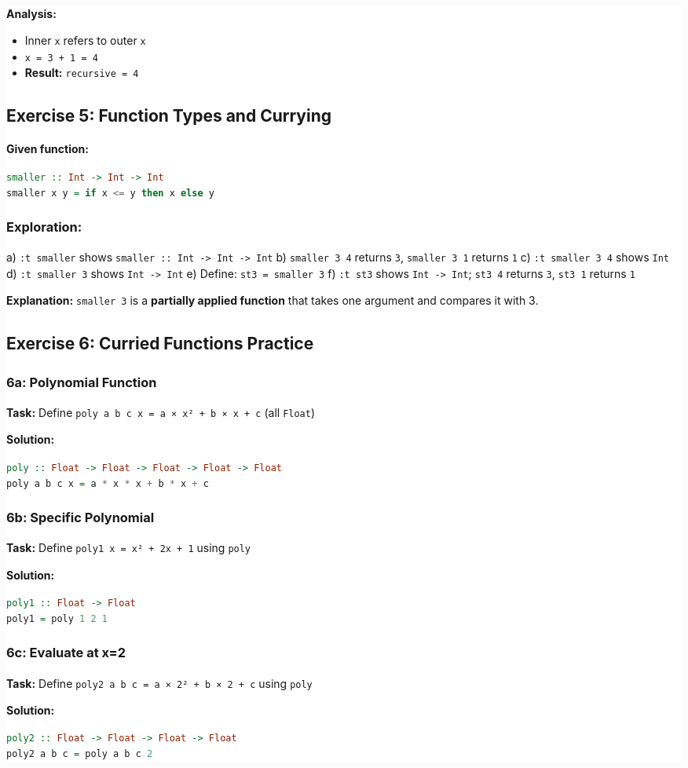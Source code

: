 **Analysis:**
- Inner `x` refers to outer `x`
- `x = 3 + 1 = 4`
- **Result:** `recursive = 4`

## Exercise 5: Function Types and Currying

**Given function:**
```haskell
smaller :: Int -> Int -> Int
smaller x y = if x <= y then x else y
```

### Exploration:
a) `:t smaller` shows `smaller :: Int -> Int -> Int`
b) `smaller 3 4` returns `3`, `smaller 3 1` returns `1`
c) `:t smaller 3 4` shows `Int`
d) `:t smaller 3` shows `Int -> Int`
e) Define: `st3 = smaller 3`
f) `:t st3` shows `Int -> Int`; `st3 4` returns `3`, `st3 1` returns `1`

**Explanation:** `smaller 3` is a **partially applied function** that takes one argument and compares it with 3.

## Exercise 6: Curried Functions Practice

### 6a: Polynomial Function

**Task:** Define `poly a b c x = a × x² + b × x + c` (all `Float`)

**Solution:**
```haskell
poly :: Float -> Float -> Float -> Float -> Float
poly a b c x = a * x * x + b * x + c
```

### 6b: Specific Polynomial

**Task:** Define `poly1 x = x² + 2x + 1` using `poly`

**Solution:**
```haskell
poly1 :: Float -> Float
poly1 = poly 1 2 1
```

### 6c: Evaluate at x=2

**Task:** Define `poly2 a b c = a × 2² + b × 2 + c` using `poly`

**Solution:**
```haskell
poly2 :: Float -> Float -> Float -> Float
poly2 a b c = poly a b c 2
```
